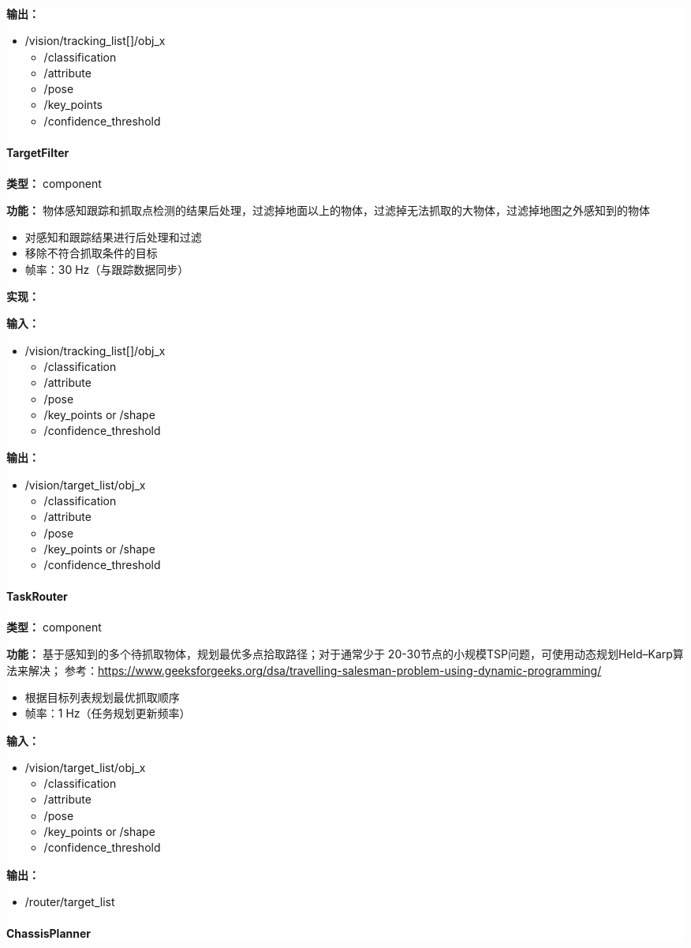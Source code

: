 **输出：**
- /vision/tracking_list[]/obj_x
  - /classification
  - /attribute
  - /pose
  - /key_points
  - /confidence_threshold

#### TargetFilter

**类型：** component

**功能：** 物体感知跟踪和抓取点检测的结果后处理，过滤掉地面以上的物体，过滤掉无法抓取的大物体，过滤掉地图之外感知到的物体
- 对感知和跟踪结果进行后处理和过滤
- 移除不符合抓取条件的目标
- 帧率：30 Hz（与跟踪数据同步）

**实现：**

**输入：**
- /vision/tracking_list[]/obj_x
  - /classification
  - /attribute
  - /pose
  - /key_points or /shape
  - /confidence_threshold

**输出：**
- /vision/target_list/obj_x
  - /classification
  - /attribute
  - /pose
  - /key_points or /shape
  - /confidence_threshold

#### TaskRouter

**类型：** component

**功能：** 基于感知到的多个待抓取物体，规划最优多点拾取路径；对于通常少于 20-30节点的小规模TSP问题，可使用动态规划Held–Karp算法来解决；
参考：https://www.geeksforgeeks.org/dsa/travelling-salesman-problem-using-dynamic-programming/
- 根据目标列表规划最优抓取顺序
- 帧率：1 Hz（任务规划更新频率）

**输入：**
- /vision/target_list/obj_x
  - /classification
  - /attribute
  - /pose
  - /key_points or /shape
  - /confidence_threshold

**输出：**
- /router/target_list

#### ChassisPlanner
